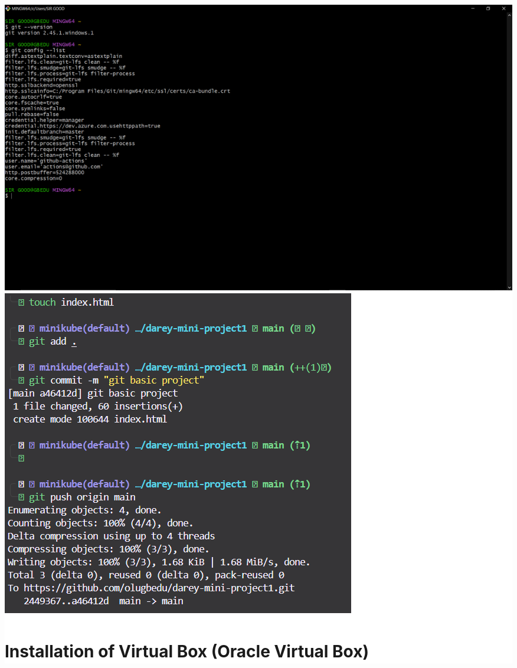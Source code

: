 ![Git bash](./assets/git-bash.png)
![](./assets/git-commands.png)
#
#
# Installation of Virtual Box (Oracle Virtual Box)
